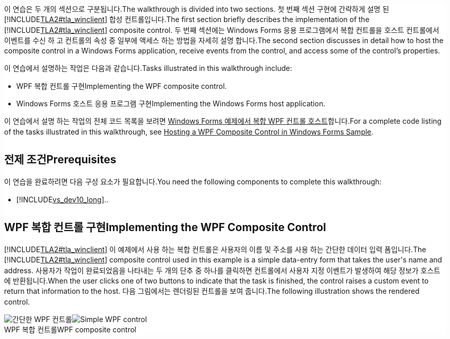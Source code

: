  <span data-ttu-id="8eb1b-112">이 연습은 두 개의 섹션으로 구분됩니다.</span><span class="sxs-lookup"><span data-stu-id="8eb1b-112">The walkthrough is divided into two sections.</span></span> <span data-ttu-id="8eb1b-113">첫 번째 섹션 구현에 간략하게 설명 된 [!INCLUDE[TLA2#tla_winclient](../../../../includes/tla2sharptla-winclient-md.md)] 합성 컨트롤입니다.</span><span class="sxs-lookup"><span data-stu-id="8eb1b-113">The first section briefly describes the implementation of the [!INCLUDE[TLA2#tla_winclient](../../../../includes/tla2sharptla-winclient-md.md)] composite control.</span></span> <span data-ttu-id="8eb1b-114">두 번째 섹션에는 Windows Forms 응용 프로그램에서 복합 컨트롤을 호스트 컨트롤에서 이벤트를 수신 하 고 컨트롤의 속성 중 일부에 액세스 하는 방법을 자세히 설명 합니다.</span><span class="sxs-lookup"><span data-stu-id="8eb1b-114">The second section discusses in detail how to host the composite control in a Windows Forms application, receive events from the control, and access some of the control’s properties.</span></span>  
  
 <span data-ttu-id="8eb1b-115">이 연습에서 설명하는 작업은 다음과 같습니다.</span><span class="sxs-lookup"><span data-stu-id="8eb1b-115">Tasks illustrated in this walkthrough include:</span></span>  
  
-   <span data-ttu-id="8eb1b-116">WPF 복합 컨트롤 구현</span><span class="sxs-lookup"><span data-stu-id="8eb1b-116">Implementing the WPF composite control.</span></span>  
  
-   <span data-ttu-id="8eb1b-117">Windows Forms 호스트 응용 프로그램 구현</span><span class="sxs-lookup"><span data-stu-id="8eb1b-117">Implementing the Windows Forms host application.</span></span>  
  
 <span data-ttu-id="8eb1b-118">이 연습에서 설명 하는 작업의 전체 코드 목록을 보려면 [Windows Forms 예제에서 복합 WPF 컨트롤 호스트](http://go.microsoft.com/fwlink/?LinkID=159996)합니다.</span><span class="sxs-lookup"><span data-stu-id="8eb1b-118">For a complete code listing of the tasks illustrated in this walkthrough, see [Hosting a WPF Composite Control in Windows Forms Sample](http://go.microsoft.com/fwlink/?LinkID=159996).</span></span>  
  
## <a name="prerequisites"></a><span data-ttu-id="8eb1b-119">전제 조건</span><span class="sxs-lookup"><span data-stu-id="8eb1b-119">Prerequisites</span></span>  
 <span data-ttu-id="8eb1b-120">이 연습을 완료하려면 다음 구성 요소가 필요합니다.</span><span class="sxs-lookup"><span data-stu-id="8eb1b-120">You need the following components to complete this walkthrough:</span></span>  
  
-   [!INCLUDE[vs_dev10_long](../../../../includes/vs-dev10-long-md.md)]<span data-ttu-id="8eb1b-121">.</span><span class="sxs-lookup"><span data-stu-id="8eb1b-121">.</span></span>  
  
## <a name="implementing-the-wpf-composite-control"></a><span data-ttu-id="8eb1b-122">WPF 복합 컨트롤 구현</span><span class="sxs-lookup"><span data-stu-id="8eb1b-122">Implementing the WPF Composite Control</span></span>  
 <span data-ttu-id="8eb1b-123">[!INCLUDE[TLA2#tla_winclient](../../../../includes/tla2sharptla-winclient-md.md)] 이 예제에서 사용 하는 복합 컨트롤은 사용자의 이름 및 주소를 사용 하는 간단한 데이터 입력 폼입니다.</span><span class="sxs-lookup"><span data-stu-id="8eb1b-123">The [!INCLUDE[TLA2#tla_winclient](../../../../includes/tla2sharptla-winclient-md.md)] composite control used in this example is a simple data-entry form that takes the user's name and address.</span></span> <span data-ttu-id="8eb1b-124">사용자가 작업이 완료되었음을 나타내는 두 개의 단추 중 하나를 클릭하면 컨트롤에서 사용자 지정 이벤트가 발생하여 해당 정보가 호스트에 반환됩니다.</span><span class="sxs-lookup"><span data-stu-id="8eb1b-124">When the user clicks one of two buttons to indicate that the task is finished, the control raises a custom event to return that information to the host.</span></span> <span data-ttu-id="8eb1b-125">다음 그림에서는 렌더링된 컨트롤을 보여 줍니다.</span><span class="sxs-lookup"><span data-stu-id="8eb1b-125">The following illustration shows the rendered control.</span></span>  
  
 <span data-ttu-id="8eb1b-126">![간단한 WPF 컨트롤](../../../../docs/framework/wpf/advanced/media/avaloncontrol.png "AvalonControl")</span><span class="sxs-lookup"><span data-stu-id="8eb1b-126">![Simple WPF control](../../../../docs/framework/wpf/advanced/media/avaloncontrol.png "AvalonControl")</span></span>  
<span data-ttu-id="8eb1b-127">WPF 복합 컨트롤</span><span class="sxs-lookup"><span data-stu-id="8eb1b-127">WPF composite control</span></span>  
  
